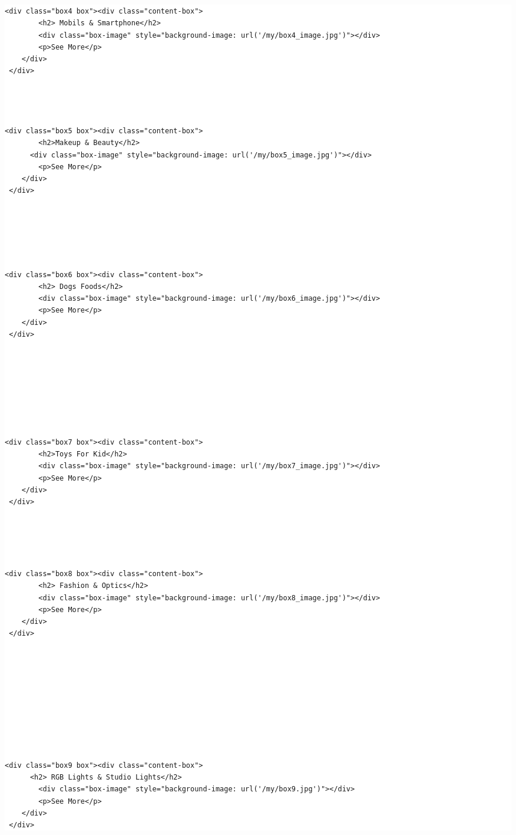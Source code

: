     
    
    <div class="box4 box"><div class="content-box">
            <h2> Mobils & Smartphone</h2>
            <div class="box-image" style="background-image: url('/my/box4_image.jpg')"></div>
            <p>See More</p>
        </div>
     </div>
    


    
    <div class="box5 box"><div class="content-box">
            <h2>Makeup & Beauty</h2>
          <div class="box-image" style="background-image: url('/my/box5_image.jpg')"></div>
            <p>See More</p>
        </div>
     </div>
    
    
    
    
    
        
    <div class="box6 box"><div class="content-box">
            <h2> Dogs Foods</h2>
            <div class="box-image" style="background-image: url('/my/box6_image.jpg')"></div>
            <p>See More</p>
        </div>
     </div>
    
    
    
    
    
    
    
        
    <div class="box7 box"><div class="content-box">
            <h2>Toys For Kid</h2>
            <div class="box-image" style="background-image: url('/my/box7_image.jpg')"></div>
            <p>See More</p>
        </div>
     </div>
    
    
    
    
    
    <div class="box8 box"><div class="content-box">
            <h2> Fashion & Optics</h2>
            <div class="box-image" style="background-image: url('/my/box8_image.jpg')"></div>
            <p>See More</p>
        </div>
     </div>
    
    
    
  
    
    
    
    
    
        
    <div class="box9 box"><div class="content-box">
          <h2> RGB Lights & Studio Lights</h2>
            <div class="box-image" style="background-image: url('/my/box9.jpg')"></div>
            <p>See More</p>
        </div>
     </div>
    